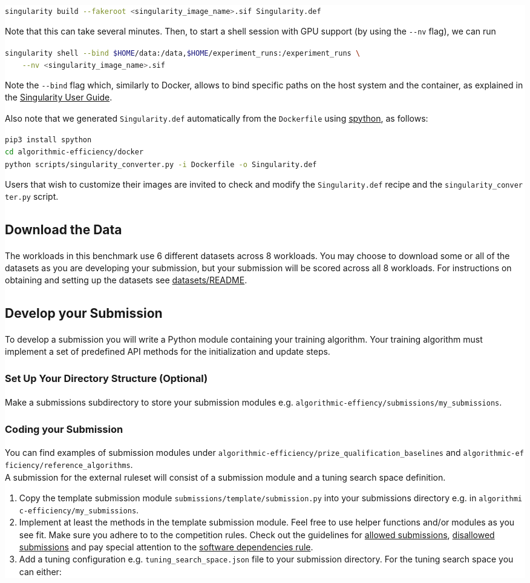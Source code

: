 ```bash
singularity build --fakeroot <singularity_image_name>.sif Singularity.def
```

Note that this can take several minutes. Then, to start a shell session with GPU support (by using the `--nv` flag), we can run

```bash
singularity shell --bind $HOME/data:/data,$HOME/experiment_runs:/experiment_runs \
    --nv <singularity_image_name>.sif
```

Note the `--bind` flag which, similarly to Docker, allows to bind specific paths on the host system and the container, as explained in the [Singularity User Guide](https://docs.sylabs.io/guides/3.7/user-guide/bind_paths_and_mounts.html).

Also note that we generated `Singularity.def` automatically from the `Dockerfile` using [spython](https://github.com/singularityhub/singularity-cli), as follows:

```bash
pip3 install spython
cd algorithmic-efficiency/docker
python scripts/singularity_converter.py -i Dockerfile -o Singularity.def
```

Users that wish to customize their images are invited to check and modify the `Singularity.def` recipe and the `singularity_converter.py` script.

## Download the Data

The workloads in this benchmark use 6 different datasets across 8 workloads. You may choose to download some or all of the datasets as you are developing your submission, but your submission will be scored across all 8 workloads. For instructions on obtaining and setting up the datasets see [datasets/README](/datasets/README.md#dataset-setup).

## Develop your Submission

To develop a submission you will write a Python module containing your training algorithm. Your training algorithm must implement a set of predefined API methods for the initialization and update steps.

### Set Up Your Directory Structure (Optional)

Make a submissions subdirectory to store your submission modules e.g. `algorithmic-effiency/submissions/my_submissions`.

### Coding your Submission

You can find examples of submission modules under `algorithmic-efficiency/prize_qualification_baselines` and `algorithmic-efficiency/reference_algorithms`. \
A submission for the external ruleset will consist of a submission module and a tuning search space definition.

1. Copy the template submission module `submissions/template/submission.py` into your submissions directory e.g. in `algorithmic-efficiency/my_submissions`.
2. Implement at least the methods in the template submission module. Feel free to use helper functions and/or modules as you see fit. Make sure you adhere to to the competition rules. Check out the guidelines for [allowed submissions](/DOCUMENTATION.md#allowed-submissions), [disallowed submissions](/DOCUMENTATION.md#allowed-submissions) and pay special attention to the [software dependencies rule](/DOCUMENTATION.md#software-dependencies).
3. Add a tuning configuration e.g. `tuning_search_space.json` file to your submission directory. For the tuning search space you can either:
